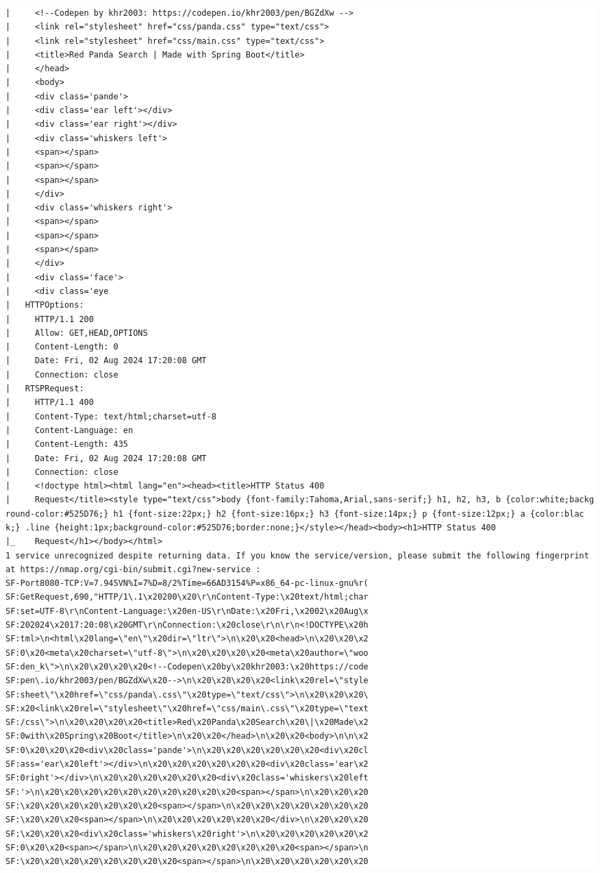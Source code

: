 ```shell
|     <!--Codepen by khr2003: https://codepen.io/khr2003/pen/BGZdXw -->
|     <link rel="stylesheet" href="css/panda.css" type="text/css">
|     <link rel="stylesheet" href="css/main.css" type="text/css">
|     <title>Red Panda Search | Made with Spring Boot</title>
|     </head>
|     <body>
|     <div class='pande'>
|     <div class='ear left'></div>
|     <div class='ear right'></div>
|     <div class='whiskers left'>
|     <span></span>
|     <span></span>
|     <span></span>
|     </div>
|     <div class='whiskers right'>
|     <span></span>
|     <span></span>
|     <span></span>
|     </div>
|     <div class='face'>
|     <div class='eye
|   HTTPOptions: 
|     HTTP/1.1 200 
|     Allow: GET,HEAD,OPTIONS
|     Content-Length: 0
|     Date: Fri, 02 Aug 2024 17:20:08 GMT
|     Connection: close
|   RTSPRequest: 
|     HTTP/1.1 400 
|     Content-Type: text/html;charset=utf-8
|     Content-Language: en
|     Content-Length: 435
|     Date: Fri, 02 Aug 2024 17:20:08 GMT
|     Connection: close
|     <!doctype html><html lang="en"><head><title>HTTP Status 400 
|     Request</title><style type="text/css">body {font-family:Tahoma,Arial,sans-serif;} h1, h2, h3, b {color:white;background-color:#525D76;} h1 {font-size:22px;} h2 {font-size:16px;} h3 {font-size:14px;} p {font-size:12px;} a {color:black;} .line {height:1px;background-color:#525D76;border:none;}</style></head><body><h1>HTTP Status 400 
|_    Request</h1></body></html>
1 service unrecognized despite returning data. If you know the service/version, please submit the following fingerprint at https://nmap.org/cgi-bin/submit.cgi?new-service :
SF-Port8080-TCP:V=7.94SVN%I=7%D=8/2%Time=66AD3154%P=x86_64-pc-linux-gnu%r(
SF:GetRequest,690,"HTTP/1\.1\x20200\x20\r\nContent-Type:\x20text/html;char
SF:set=UTF-8\r\nContent-Language:\x20en-US\r\nDate:\x20Fri,\x2002\x20Aug\x
SF:202024\x2017:20:08\x20GMT\r\nConnection:\x20close\r\n\r\n<!DOCTYPE\x20h
SF:tml>\n<html\x20lang=\"en\"\x20dir=\"ltr\">\n\x20\x20<head>\n\x20\x20\x2
SF:0\x20<meta\x20charset=\"utf-8\">\n\x20\x20\x20\x20<meta\x20author=\"woo
SF:den_k\">\n\x20\x20\x20\x20<!--Codepen\x20by\x20khr2003:\x20https://code
SF:pen\.io/khr2003/pen/BGZdXw\x20-->\n\x20\x20\x20\x20<link\x20rel=\"style
SF:sheet\"\x20href=\"css/panda\.css\"\x20type=\"text/css\">\n\x20\x20\x20\
SF:x20<link\x20rel=\"stylesheet\"\x20href=\"css/main\.css\"\x20type=\"text
SF:/css\">\n\x20\x20\x20\x20<title>Red\x20Panda\x20Search\x20\|\x20Made\x2
SF:0with\x20Spring\x20Boot</title>\n\x20\x20</head>\n\x20\x20<body>\n\n\x2
SF:0\x20\x20\x20<div\x20class='pande'>\n\x20\x20\x20\x20\x20\x20<div\x20cl
SF:ass='ear\x20left'></div>\n\x20\x20\x20\x20\x20\x20<div\x20class='ear\x2
SF:0right'></div>\n\x20\x20\x20\x20\x20\x20<div\x20class='whiskers\x20left
SF:'>\n\x20\x20\x20\x20\x20\x20\x20\x20\x20\x20<span></span>\n\x20\x20\x20
SF:\x20\x20\x20\x20\x20\x20\x20<span></span>\n\x20\x20\x20\x20\x20\x20\x20
SF:\x20\x20\x20<span></span>\n\x20\x20\x20\x20\x20\x20</div>\n\x20\x20\x20
SF:\x20\x20\x20<div\x20class='whiskers\x20right'>\n\x20\x20\x20\x20\x20\x2
SF:0\x20\x20<span></span>\n\x20\x20\x20\x20\x20\x20\x20\x20<span></span>\n
SF:\x20\x20\x20\x20\x20\x20\x20\x20<span></span>\n\x20\x20\x20\x20\x20\x20
```